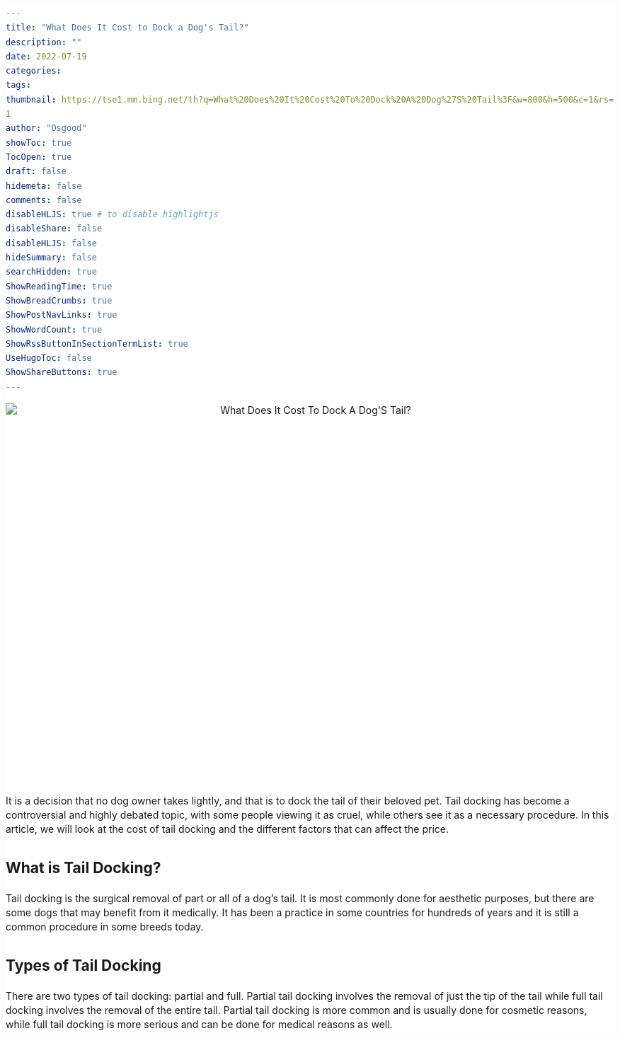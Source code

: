 ```yaml
---
title: "What Does It Cost to Dock a Dog's Tail?"
description: ""
date: 2022-07-19
categories: 
tags: 
thumbnail: https://tse1.mm.bing.net/th?q=What%20Does%20It%20Cost%20To%20Dock%20A%20Dog%27S%20Tail%3F&w=800&h=500&c=1&rs=1
author: "Osgood"
showToc: true
TocOpen: true
draft: false
hidemeta: false
comments: false
disableHLJS: true # to disable highlightjs
disableShare: false
disableHLJS: false
hideSummary: false
searchHidden: true
ShowReadingTime: true
ShowBreadCrumbs: true
ShowPostNavLinks: true
ShowWordCount: true
ShowRssButtonInSectionTermList: true
UseHugoToc: false
ShowShareButtons: true
---
```


<center>
	<img src="https://tse1.mm.bing.net/th?q=What%20Does%20It%20Cost%20To%20Dock%20A%20Dog%27S%20Tail%3F&w=800&h=500&c=1&rs=1" alt="What Does It Cost To Dock A Dog'S Tail?" width="800" height="500" style="display: block; width: 100%; height: auto">
</center>

<p>It is a decision that no dog owner takes lightly, and that is to dock the tail of their beloved pet. Tail docking has become a controversial and highly debated topic, with some people viewing it as cruel, while others see it as a necessary procedure. In this article, we will look at the cost of tail docking and the different factors that can affect the price.</p>

<h2>What is Tail Docking?</h2>

<p>Tail docking is the surgical removal of part or all of a dog’s tail. It is most commonly done for aesthetic purposes, but there are some dogs that may benefit from it medically. It has been a practice in some countries for hundreds of years and it is still a common procedure in some breeds today.</p>

<h2>Types of Tail Docking</h2>

<p>There are two types of tail docking: partial and full. Partial tail docking involves the removal of just the tip of the tail while full tail docking involves the removal of the entire tail. Partial tail docking is more common and is usually done for cosmetic reasons, while full tail docking is more serious and can be done for medical reasons as well.</p>
